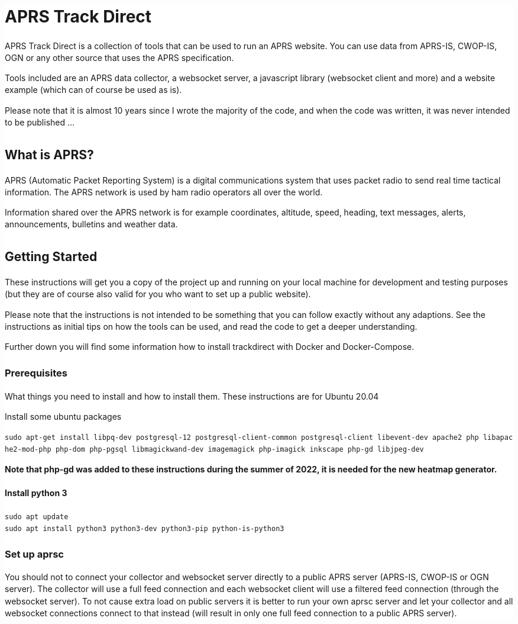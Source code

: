 # APRS Track Direct

APRS Track Direct is a collection of tools that can be used to run an APRS website. You can use data from APRS-IS, CWOP-IS, OGN or any other source that uses the APRS specification.

Tools included are an APRS data collector, a websocket server, a javascript library (websocket client and more) and a website example (which can of course be used as is).

Please note that it is almost 10 years since I wrote the majority of the code, and when the code was written, it was never intended to be published ...

## What is APRS?
APRS (Automatic Packet Reporting System) is a digital communications system that uses packet radio to send real time tactical information. The APRS network is used by ham radio operators all over the world.

Information shared over the APRS network is for example coordinates, altitude, speed, heading, text messages, alerts, announcements, bulletins and weather data.

## Getting Started

These instructions will get you a copy of the project up and running on your local machine for development and testing purposes (but they are of course also valid for you who want to set up a public website).

Please note that the instructions is not intended to be something that you can follow exactly without any adaptions. See the instructions as initial tips on how the tools can be used, and read the code to get a deeper understanding.

Further down you will find some information how to install trackdirect with Docker and Docker-Compose.

### Prerequisites

What things you need to install and how to install them. These instructions are for Ubuntu 20.04

Install some ubuntu packages
```
sudo apt-get install libpq-dev postgresql-12 postgresql-client-common postgresql-client libevent-dev apache2 php libapache2-mod-php php-dom php-pgsql libmagickwand-dev imagemagick php-imagick inkscape php-gd libjpeg-dev
```
**Note that php-gd was added to these instructions during the summer of 2022, it is needed for the new heatmap generator.**

#### Install python 3

```
sudo apt update
sudo apt install python3 python3-dev python3-pip python-is-python3
```

### Set up aprsc
You should not to connect your collector and websocket server directly to a public APRS server (APRS-IS, CWOP-IS or OGN server). The collector will use a full feed connection and each websocket client will use a filtered feed connection (through the websocket server). To not cause extra load on public servers it is better to run your own aprsc server and let your collector and all websocket connections connect to that instead (will result in only one full feed connection to a public APRS server).
